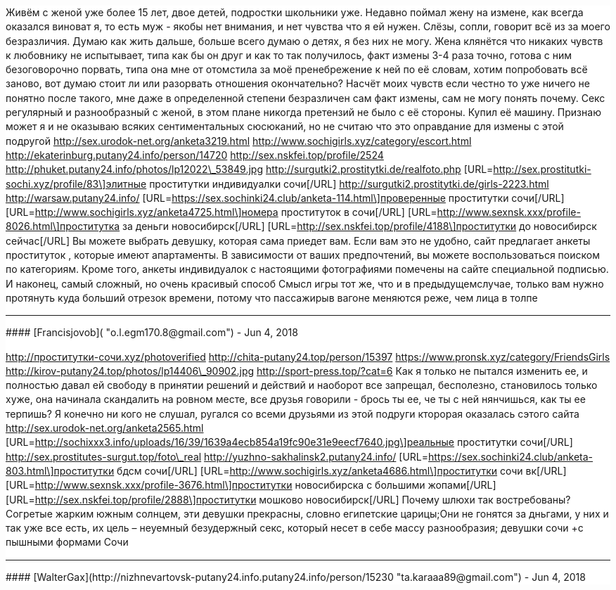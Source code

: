 Живём с женой уже более 15 лет, двое детей, подростки школьники уже. Недавно поймал жену на измене, как всегда оказался виноват я, то есть муж - якобы нет внимания, и нет чувства что я ей нужен. Слёзы, сопли, говорит всё из за моего безразличия. Думаю как жить дальше, больше всего думаю о детях, я без них не могу. Жена клянётся что никаких чувств к любовнику не испытывает, типа как бы он друг и как то так получилось, факт измены 3-4 раза точно, готова с ним безоговорочно порвать, типа она мне от отомстила за моё пренебрежение к ней по её словам, хотим попробовать всё заново, вот думаю стоит ли или разорвать отношения окончательно? Насчёт моих чувств если честно то уже ничего не понятно после такого, мне даже в определенной степени безразличен сам факт измены, сам не могу понять почему. Секс регулярный и разнообразный с женой, в этом плане никогда претензий не было с её стороны. Купил её машину. Признаю может я и не оказываю всяких сентиментальных сюсюканий, но не считаю что это оправдание для измены с этой подругой http://sex.urodok-net.org/anketa3219.html http://www.sochigirls.xyz/category/escort.html http://ekaterinburg.putany24.info/person/14720 http://sex.nskfei.top/profile/2524 http://phuket.putany24.info/photos/lp12022\_53849.jpg http://surgutki2.prostitytki.de/realfoto.php \[URL=http://sex.prostitutki-sochi.xyz/profile/83\]элитные проститутки индивидуалки сочи\[/URL\] http://surgutki2.prostitytki.de/girls-2223.html http://warsaw.putany24.info/ \[URL=https://sex.sochinki24.club/anketa-114.html\]проверенные проститутки сочи\[/URL\] \[URL=http://www.sochigirls.xyz/anketa4725.html\]номера проституток в сочи\[/URL\] \[URL=http://www.sexnsk.xxx/profile-8026.html\]проститутка за деньги новосибирск\[/URL\] \[URL=http://sex.nskfei.top/profile/4188\]проститутки до новосибирск сейчас\[/URL\] Вы можете выбрать девушку, которая сама приедет вам. Если вам это не удобно, сайт предлагает анкеты проституток , которые имеют апартаменты. В зависимости от ваших предпочтений, вы можете воспользоваться поиском по категориям. Кроме того, анкеты индивидуалок с настоящими фотографиями помечены на сайте специальной подписью. И наконец, самый сложный, но очень красивый способ Смысл игры тот же, что и в предыдущемслучае, только вам нужно протянуть куда больший отрезок времени, потому что пассажирыв вагоне меняются реже, чем лица в толпе
<hr />
#### 
[Francisjovob]( "o.l.egm170.8@gmail.com") - <time datetime="2018-06-14 08:20:11">Jun 4, 2018</time>

http://проститутки-сочи.xyz/photoverified http://chita-putany24.top/person/15397 https://www.pronsk.xyz/category/FriendsGirls http://kirov-putany24.top/photos/lp14406\_90902.jpg http://sport-press.top/?cat=6 Как я только не пытался изменить ее, и полностью давал ей свободу в принятии решений и действий и наоборот все запрещал, бесполезно, становилось только хуже, она начинала скандалить на ровном месте, все друзья говорили - брось ты ее, че ты с ней нянчишься, как ты ее терпишь? Я конечно ни кого не слушал, ругался со всеми друзьями из этой подруги кторорая оказалась сэтого сайта http://sex.urodok-net.org/anketa2565.html \[URL=http://sochixxx3.info/uploads/16/39/1639a4ecb854a19fc90e31e9eecf7640.jpg\]реальные проститутки сочи\[/URL\] http://sex.prostitutes-surgut.top/foto\_real http://yuzhno-sakhalinsk2.putany24.info/ \[URL=https://sex.sochinki24.club/anketa-803.html\]проститутки бдсм сочи\[/URL\] \[URL=http://www.sochigirls.xyz/anketa4686.html\]проститутки сочи вк\[/URL\] \[URL=http://www.sexnsk.xxx/profile-3676.html\]проститутки новосибирска с большими жопами\[/URL\] \[URL=http://sex.nskfei.top/profile/2888\]проститутки мошково новосибирск\[/URL\] Почему шлюхи так востребованы?Согретые жарким южным солнцем, эти девушки прекрасны, словно египетские царицы;Они не гонятся за дньгами, у них и так уже все есть, их цель – неуемный безудержный секс, который несет в себе массу разнообразия; девушки сочи +с пышными формами Сочи
<hr />
#### 
[WalterGax](http://nizhnevartovsk-putany24.info.putany24.info/person/15230 "ta.karaaa89@gmail.com") - <time datetime="2018-06-14 19:58:08">Jun 4, 2018</time>
